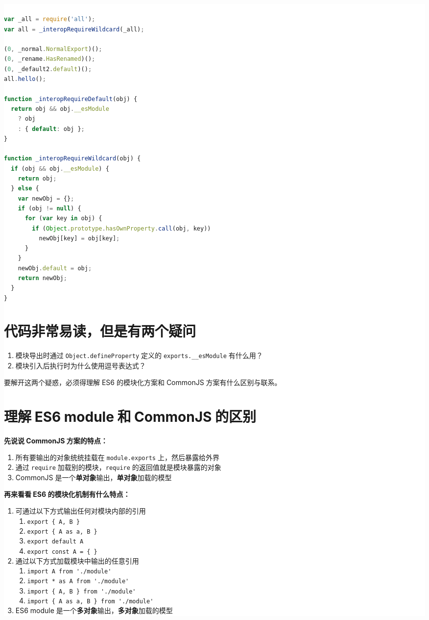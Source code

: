 ``` javascript

var _all = require('all');
var all = _interopRequireWildcard(_all);

(0, _normal.NormalExport)();
(0, _rename.HasRenamed)();
(0, _default2.default)();
all.hello();

function _interopRequireDefault(obj) {
  return obj && obj.__esModule
    ? obj
    : { default: obj };
}

function _interopRequireWildcard(obj) {
  if (obj && obj.__esModule) {
    return obj;
  } else {
    var newObj = {};
    if (obj != null) {
      for (var key in obj) {
        if (Object.prototype.hasOwnProperty.call(obj, key))
          newObj[key] = obj[key];
      }
    }
    newObj.default = obj;
    return newObj;
  }
}
```

# 代码非常易读，但是有两个疑问

1. 模块导出时通过 `Object.defineProperty` 定义的 `exports.__esModule` 有什么用？
2. 模块引入后执行时为什么使用逗号表达式？

要解开这两个疑惑，必须得理解 ES6 的模块化方案和 CommonJS 方案有什么区别与联系。

# 理解 ES6 module 和 CommonJS 的区别

**先说说 CommonJS 方案的特点：**

1. 所有要输出的对象统统挂载在 `module.exports` 上，然后暴露给外界
2. 通过 `require` 加载别的模块，`require` 的返回值就是模块暴露的对象
3. CommonJS 是一个**单对象**输出，**单对象**加载的模型

**再来看看 ES6 的模块化机制有什么特点：**

1. 可通过以下方式输出任何对模块内部的引用
    1. `export { A, B }`
    2. `export { A as a, B }`
    3. `export default A`
    4. `export const A = { }`
2. 通过以下方式加载模块中输出的任意引用
    1. `import A from './module'`
    2. `import * as A from './module'`
    3. `import { A, B } from './module'`
    4. `import { A as a, B } from './module'`
3. ES6 module 是一个**多对象**输出，**多对象**加载的模型
